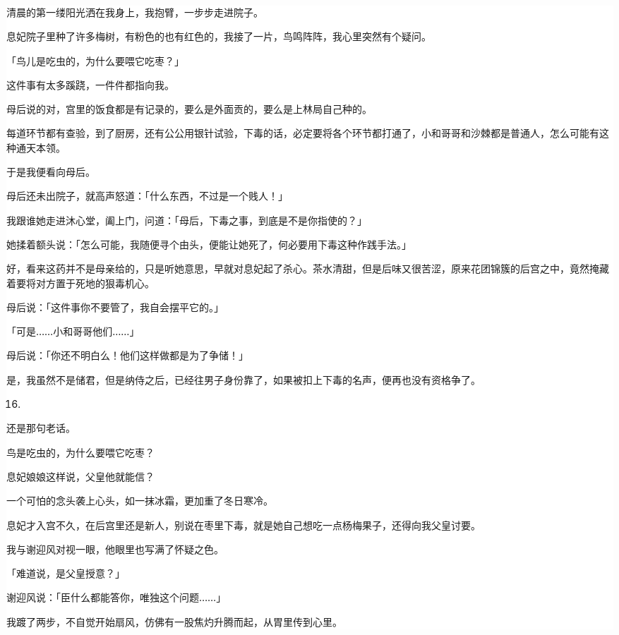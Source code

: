 清晨的第一缕阳光洒在我身上，我抱臂，一步步走进院子。


息妃院子里种了许多梅树，有粉色的也有红色的，我接了一片，鸟鸣阵阵，我心里突然有个疑问。


「鸟儿是吃虫的，为什么要喂它吃枣？」


这件事有太多蹊跷，一件件都指向我。


母后说的对，宫里的饭食都是有记录的，要么是外面贡的，要么是上林局自己种的。


每道环节都有查验，到了厨房，还有公公用银针试验，下毒的话，必定要将各个环节都打通了，小和哥哥和沙棘都是普通人，怎么可能有这种通天本领。


于是我便看向母后。


母后还未出院子，就高声怒道：「什么东西，不过是一个贱人！」


我跟谁她走进沐心堂，阖上门，问道：「母后，下毒之事，到底是不是你指使的？」


她揉着额头说：「怎么可能，我随便寻个由头，便能让她死了，何必要用下毒这种作践手法。」


好，看来这药并不是母亲给的，只是听她意思，早就对息妃起了杀心。茶水清甜，但是后味又很苦涩，原来花团锦簇的后宫之中，竟然掩藏着要将对方置于死地的狠毒机心。


母后说：「这件事你不要管了，我自会摆平它的。」


「可是……小和哥哥他们……」


母后说：「你还不明白么！他们这样做都是为了争储！」


是，我虽然不是储君，但是纳侍之后，已经往男子身份靠了，如果被扣上下毒的名声，便再也没有资格争了。


16.


还是那句老话。


鸟是吃虫的，为什么要喂它吃枣？


息妃娘娘这样说，父皇他就能信？


一个可怕的念头袭上心头，如一抹冰霜，更加重了冬日寒冷。


息妃才入宫不久，在后宫里还是新人，别说在枣里下毒，就是她自己想吃一点杨梅果子，还得向我父皇讨要。


我与谢迎风对视一眼，他眼里也写满了怀疑之色。


「难道说，是父皇授意？」


谢迎风说：「臣什么都能答你，唯独这个问题……」


我踱了两步，不自觉开始扇风，仿佛有一股焦灼升腾而起，从胃里传到心里。
